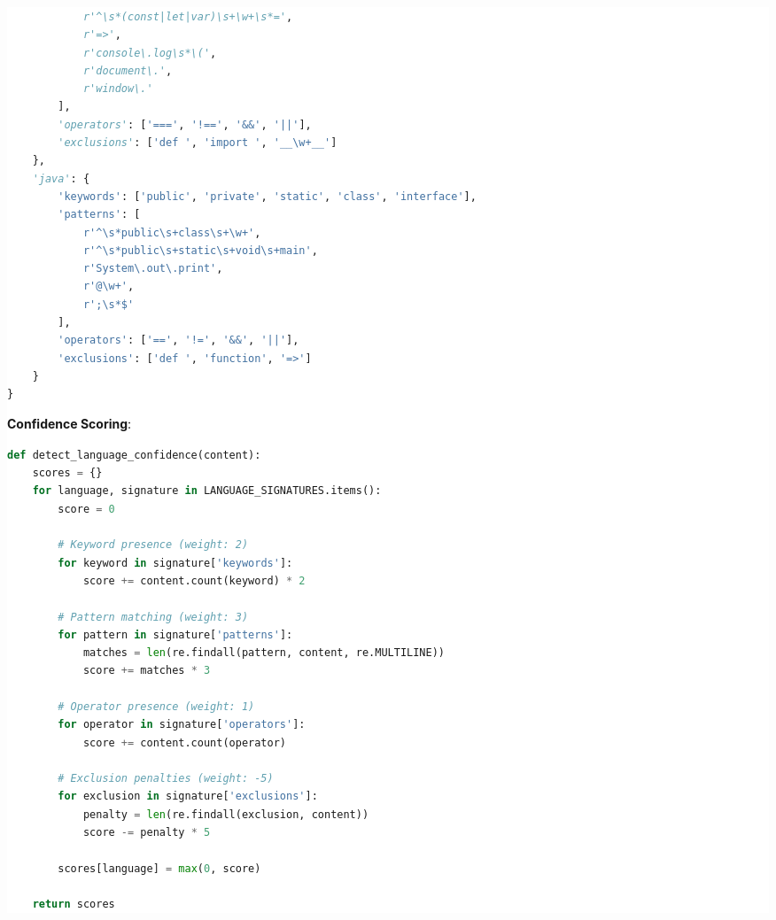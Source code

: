 ```python
            r'^\s*(const|let|var)\s+\w+\s*=',
            r'=>',
            r'console\.log\s*\(',
            r'document\.',
            r'window\.'
        ],
        'operators': ['===', '!==', '&&', '||'],
        'exclusions': ['def ', 'import ', '__\w+__']
    },
    'java': {
        'keywords': ['public', 'private', 'static', 'class', 'interface'],
        'patterns': [
            r'^\s*public\s+class\s+\w+',
            r'^\s*public\s+static\s+void\s+main',
            r'System\.out\.print',
            r'@\w+',
            r';\s*$'
        ],
        'operators': ['==', '!=', '&&', '||'],
        'exclusions': ['def ', 'function', '=>']
    }
}
```

**Confidence Scoring**:
```python
def detect_language_confidence(content):
    scores = {}
    for language, signature in LANGUAGE_SIGNATURES.items():
        score = 0
        
        # Keyword presence (weight: 2)
        for keyword in signature['keywords']:
            score += content.count(keyword) * 2
        
        # Pattern matching (weight: 3)
        for pattern in signature['patterns']:
            matches = len(re.findall(pattern, content, re.MULTILINE))
            score += matches * 3
        
        # Operator presence (weight: 1)
        for operator in signature['operators']:
            score += content.count(operator)
        
        # Exclusion penalties (weight: -5)
        for exclusion in signature['exclusions']:
            penalty = len(re.findall(exclusion, content))
            score -= penalty * 5
        
        scores[language] = max(0, score)
    
    return scores
```
